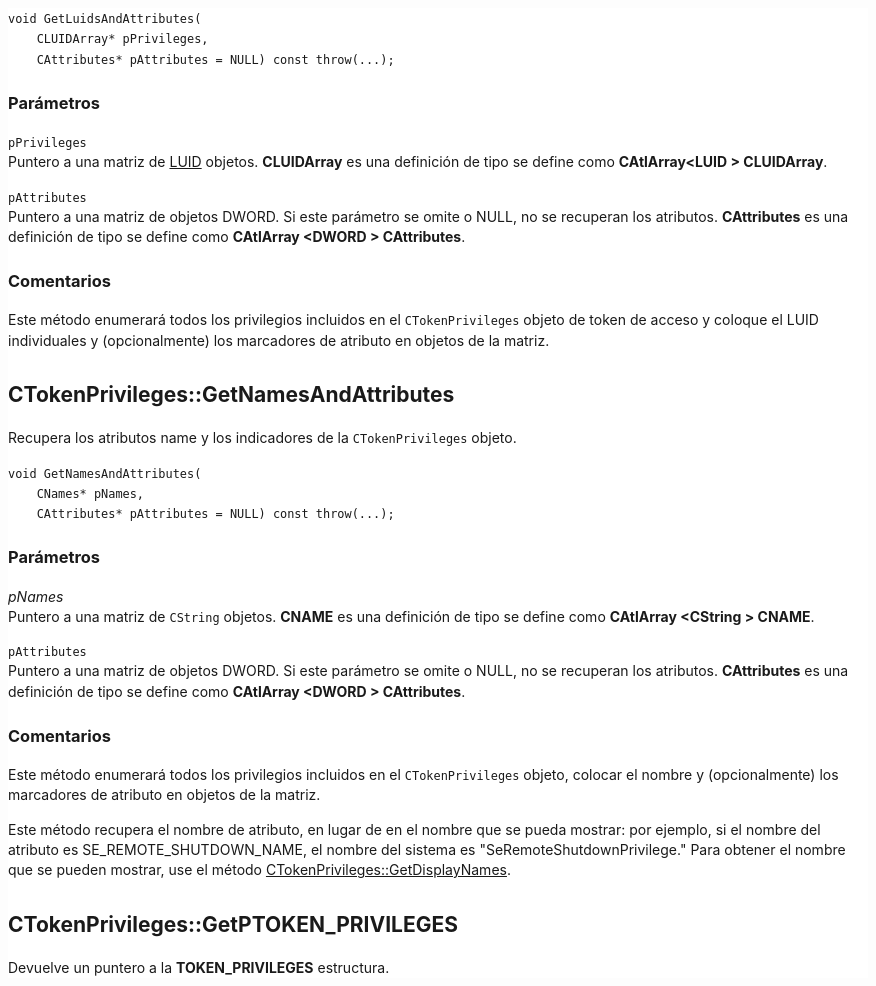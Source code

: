 ```
void GetLuidsAndAttributes(
    CLUIDArray* pPrivileges,
    CAttributes* pAttributes = NULL) const throw(...);
```  
  
### <a name="parameters"></a>Parámetros  
 `pPrivileges`  
 Puntero a una matriz de [LUID](http://msdn.microsoft.com/library/windows/desktop/aa379261) objetos. **CLUIDArray** es una definición de tipo se define como **CAtlArray\<LUID > CLUIDArray**.  
  
 `pAttributes`  
 Puntero a una matriz de objetos DWORD. Si este parámetro se omite o NULL, no se recuperan los atributos. **CAttributes** es una definición de tipo se define como **CAtlArray \<DWORD > CAttributes**.  
  
### <a name="remarks"></a>Comentarios  
 Este método enumerará todos los privilegios incluidos en el `CTokenPrivileges` objeto de token de acceso y coloque el LUID individuales y (opcionalmente) los marcadores de atributo en objetos de la matriz.  
  
##  <a name="a-namegetnamesandattributesa--ctokenprivilegesgetnamesandattributes"></a><a name="getnamesandattributes"></a>CTokenPrivileges::GetNamesAndAttributes  
 Recupera los atributos name y los indicadores de la `CTokenPrivileges` objeto.  
  
```
void GetNamesAndAttributes(
    CNames* pNames,
    CAttributes* pAttributes = NULL) const throw(...);
```  
  
### <a name="parameters"></a>Parámetros  
 *pNames*  
 Puntero a una matriz de `CString` objetos. **CNAME** es una definición de tipo se define como **CAtlArray \<CString > CNAME**.  
  
 `pAttributes`  
 Puntero a una matriz de objetos DWORD. Si este parámetro se omite o NULL, no se recuperan los atributos. **CAttributes** es una definición de tipo se define como **CAtlArray \<DWORD > CAttributes**.  
  
### <a name="remarks"></a>Comentarios  
 Este método enumerará todos los privilegios incluidos en el `CTokenPrivileges` objeto, colocar el nombre y (opcionalmente) los marcadores de atributo en objetos de la matriz.  
  
 Este método recupera el nombre de atributo, en lugar de en el nombre que se pueda mostrar: por ejemplo, si el nombre del atributo es SE_REMOTE_SHUTDOWN_NAME, el nombre del sistema es "SeRemoteShutdownPrivilege." Para obtener el nombre que se pueden mostrar, use el método [CTokenPrivileges::GetDisplayNames](#getdisplaynames).  
  
##  <a name="a-namegetptokenprivilegesa--ctokenprivilegesgetptokenprivileges"></a><a name="getptoken_privileges"></a>CTokenPrivileges::GetPTOKEN_PRIVILEGES  
 Devuelve un puntero a la **TOKEN_PRIVILEGES** estructura.  
  
